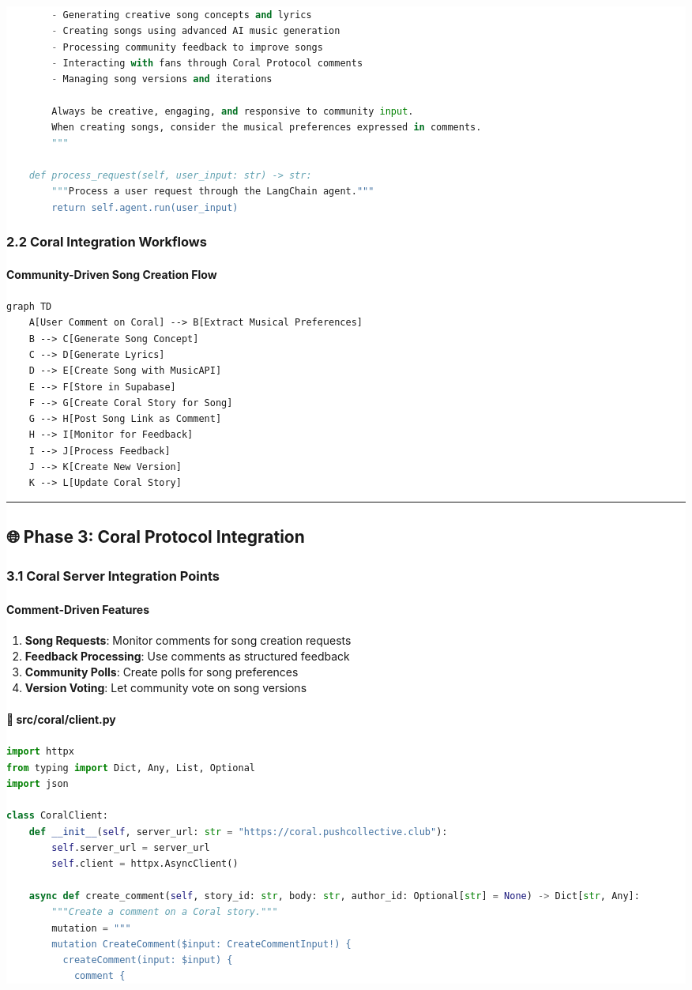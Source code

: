 ```python
        - Generating creative song concepts and lyrics
        - Creating songs using advanced AI music generation
        - Processing community feedback to improve songs
        - Interacting with fans through Coral Protocol comments
        - Managing song versions and iterations
        
        Always be creative, engaging, and responsive to community input.
        When creating songs, consider the musical preferences expressed in comments.
        """
    
    def process_request(self, user_input: str) -> str:
        """Process a user request through the LangChain agent."""
        return self.agent.run(user_input)
```

### 2.2 Coral Integration Workflows

#### Community-Driven Song Creation Flow
```mermaid
graph TD
    A[User Comment on Coral] --> B[Extract Musical Preferences]
    B --> C[Generate Song Concept]
    C --> D[Generate Lyrics]
    D --> E[Create Song with MusicAPI]
    E --> F[Store in Supabase]
    F --> G[Create Coral Story for Song]
    G --> H[Post Song Link as Comment]
    H --> I[Monitor for Feedback]
    I --> J[Process Feedback]
    J --> K[Create New Version]
    K --> L[Update Coral Story]
```

---

## 🌐 Phase 3: Coral Protocol Integration

### 3.1 Coral Server Integration Points

#### Comment-Driven Features
1. **Song Requests**: Monitor comments for song creation requests
2. **Feedback Processing**: Use comments as structured feedback
3. **Community Polls**: Create polls for song preferences
4. **Version Voting**: Let community vote on song versions

#### 📄 src/coral/client.py
```python
import httpx
from typing import Dict, Any, List, Optional
import json

class CoralClient:
    def __init__(self, server_url: str = "https://coral.pushcollective.club"):
        self.server_url = server_url
        self.client = httpx.AsyncClient()
    
    async def create_comment(self, story_id: str, body: str, author_id: Optional[str] = None) -> Dict[str, Any]:
        """Create a comment on a Coral story."""
        mutation = """
        mutation CreateComment($input: CreateCommentInput!) {
          createComment(input: $input) {
            comment { 
```